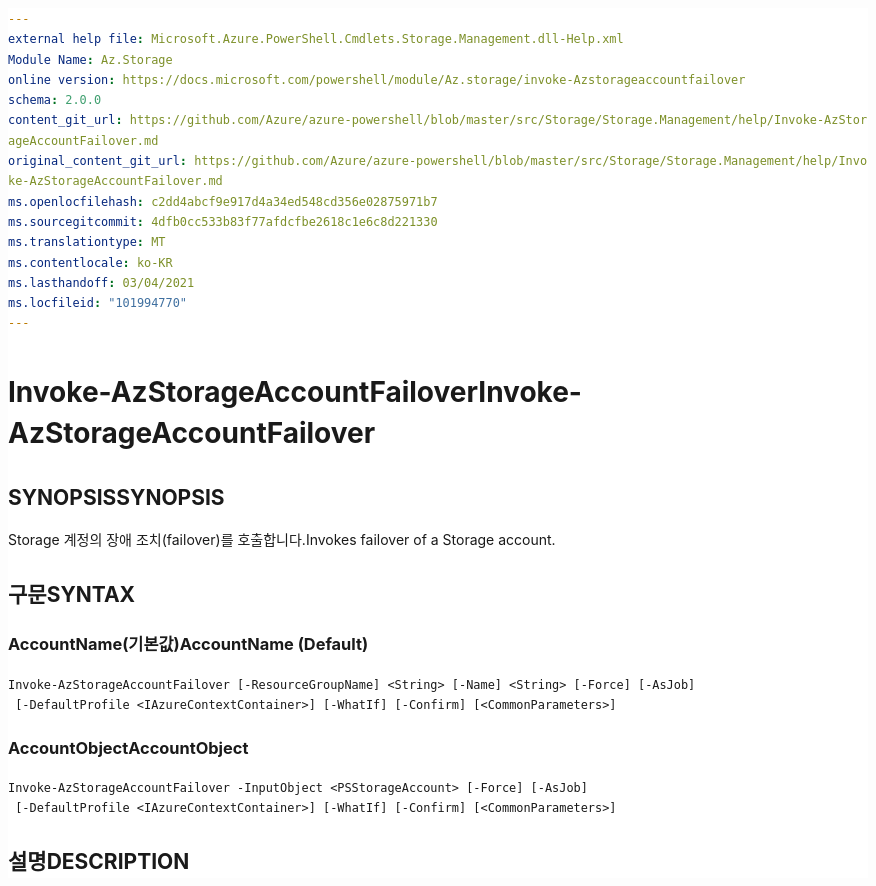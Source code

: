```yaml
---
external help file: Microsoft.Azure.PowerShell.Cmdlets.Storage.Management.dll-Help.xml
Module Name: Az.Storage
online version: https://docs.microsoft.com/powershell/module/Az.storage/invoke-Azstorageaccountfailover
schema: 2.0.0
content_git_url: https://github.com/Azure/azure-powershell/blob/master/src/Storage/Storage.Management/help/Invoke-AzStorageAccountFailover.md
original_content_git_url: https://github.com/Azure/azure-powershell/blob/master/src/Storage/Storage.Management/help/Invoke-AzStorageAccountFailover.md
ms.openlocfilehash: c2dd4abcf9e917d4a34ed548cd356e02875971b7
ms.sourcegitcommit: 4dfb0cc533b83f77afdcfbe2618c1e6c8d221330
ms.translationtype: MT
ms.contentlocale: ko-KR
ms.lasthandoff: 03/04/2021
ms.locfileid: "101994770"
---
```

# <span data-ttu-id="c69c8-101">Invoke-AzStorageAccountFailover</span><span class="sxs-lookup"><span data-stu-id="c69c8-101">Invoke-AzStorageAccountFailover</span></span>

## <span data-ttu-id="c69c8-102">SYNOPSIS</span><span class="sxs-lookup"><span data-stu-id="c69c8-102">SYNOPSIS</span></span>
<span data-ttu-id="c69c8-103">Storage 계정의 장애 조치(failover)를 호출합니다.</span><span class="sxs-lookup"><span data-stu-id="c69c8-103">Invokes failover of a Storage account.</span></span>

## <span data-ttu-id="c69c8-104">구문</span><span class="sxs-lookup"><span data-stu-id="c69c8-104">SYNTAX</span></span>

### <span data-ttu-id="c69c8-105">AccountName(기본값)</span><span class="sxs-lookup"><span data-stu-id="c69c8-105">AccountName (Default)</span></span>
```
Invoke-AzStorageAccountFailover [-ResourceGroupName] <String> [-Name] <String> [-Force] [-AsJob]
 [-DefaultProfile <IAzureContextContainer>] [-WhatIf] [-Confirm] [<CommonParameters>]
```

### <span data-ttu-id="c69c8-106">AccountObject</span><span class="sxs-lookup"><span data-stu-id="c69c8-106">AccountObject</span></span>
```
Invoke-AzStorageAccountFailover -InputObject <PSStorageAccount> [-Force] [-AsJob]
 [-DefaultProfile <IAzureContextContainer>] [-WhatIf] [-Confirm] [<CommonParameters>]
```

## <span data-ttu-id="c69c8-107">설명</span><span class="sxs-lookup"><span data-stu-id="c69c8-107">DESCRIPTION</span></span>